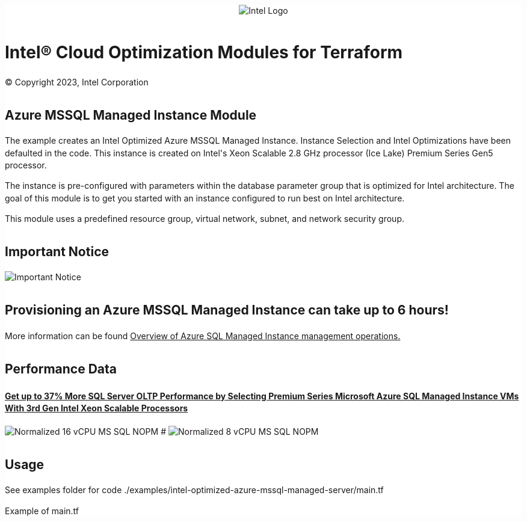 <p align="center">
  <img src="https://github.com/intel/terraform-intel-azure-mssql-managed/blob/main/images/logo-classicblue-800px.png?raw=true" alt="Intel Logo" width="250"/>
</p>

# Intel® Cloud Optimization Modules for Terraform

© Copyright 2023, Intel Corporation

## Azure MSSQL Managed Instance Module
The example creates an Intel Optimized Azure MSSQL Managed Instance. Instance Selection and Intel Optimizations have been defaulted in the code. This instance is created on Intel's Xeon Scalable 2.8 GHz processor (Ice Lake) Premium Series Gen5 processor. 

The instance is pre-configured with parameters within the database parameter group that is optimized for Intel architecture. The goal of this module is to get you started with an instance configured to run best on Intel architecture.

This module uses a predefined resource group, virtual network, subnet, and network security group. 

## Important Notice
<img src="https://github.com/intel/terraform-intel-azure-mssql-managed-instance/blob/main/images/important_notice_mssql_managed_instance.png?raw=true" alt="Important Notice" width="600"/>

## **Provisioning an Azure MSSQL Managed Instance can take up to 6 hours!**
More information can be found [Overview of Azure SQL Managed Instance management operations.](https://learn.microsoft.com/en-us/azure/azure-sql/managed-instance/management-operations-overview?view=azuresql)

## Performance Data

#### [Get up to 37% More SQL Server OLTP Performance by Selecting Premium Series Microsoft Azure SQL Managed Instance VMs With 3rd Gen Intel Xeon Scalable Processors](https://www.intel.com/content/www/us/en/content-details/755166/get-up-to-37-more-sql-server-oltp-performance-by-selecting-premium-series-microsoft-azure-sql-managed-instance-vms-with-3rd-gen-intel-xeon-scalable-processors.html)

<img src="https://github.com/intel/terraform-intel-azure-mssql-managed-instance/blob/main/images/perfdata1.png" alt="Normalized 16 vCPU MS SQL NOPM" width="350"/>
#
<img src="https://github.com/intel/terraform-intel-azure-mssql-managed-instance/blob/main/images/perfdata2.png" alt="Normalized 8 vCPU MS SQL NOPM" width="350"/>


## Usage
See examples folder for code ./examples/intel-optimized-azure-mssql-managed-server/main.tf

Example of main.tf

